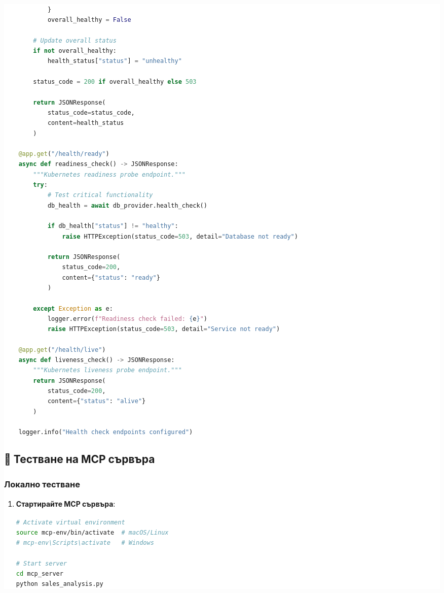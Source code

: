 ```python
            }
            overall_healthy = False
        
        # Update overall status
        if not overall_healthy:
            health_status["status"] = "unhealthy"
        
        status_code = 200 if overall_healthy else 503
        
        return JSONResponse(
            status_code=status_code,
            content=health_status
        )
    
    @app.get("/health/ready")
    async def readiness_check() -> JSONResponse:
        """Kubernetes readiness probe endpoint."""
        try:
            # Test critical functionality
            db_health = await db_provider.health_check()
            
            if db_health["status"] != "healthy":
                raise HTTPException(status_code=503, detail="Database not ready")
            
            return JSONResponse(
                status_code=200,
                content={"status": "ready"}
            )
            
        except Exception as e:
            logger.error(f"Readiness check failed: {e}")
            raise HTTPException(status_code=503, detail="Service not ready")
    
    @app.get("/health/live")
    async def liveness_check() -> JSONResponse:
        """Kubernetes liveness probe endpoint."""
        return JSONResponse(
            status_code=200,
            content={"status": "alive"}
        )
    
    logger.info("Health check endpoints configured")
```

## 🧪 Тестване на MCP сървъра

### Локално тестване

1. **Стартирайте MCP сървъра**:
   ```bash
   # Activate virtual environment
   source mcp-env/bin/activate  # macOS/Linux
   # mcp-env\Scripts\activate   # Windows
   
   # Start server
   cd mcp_server
   python sales_analysis.py
   ```
